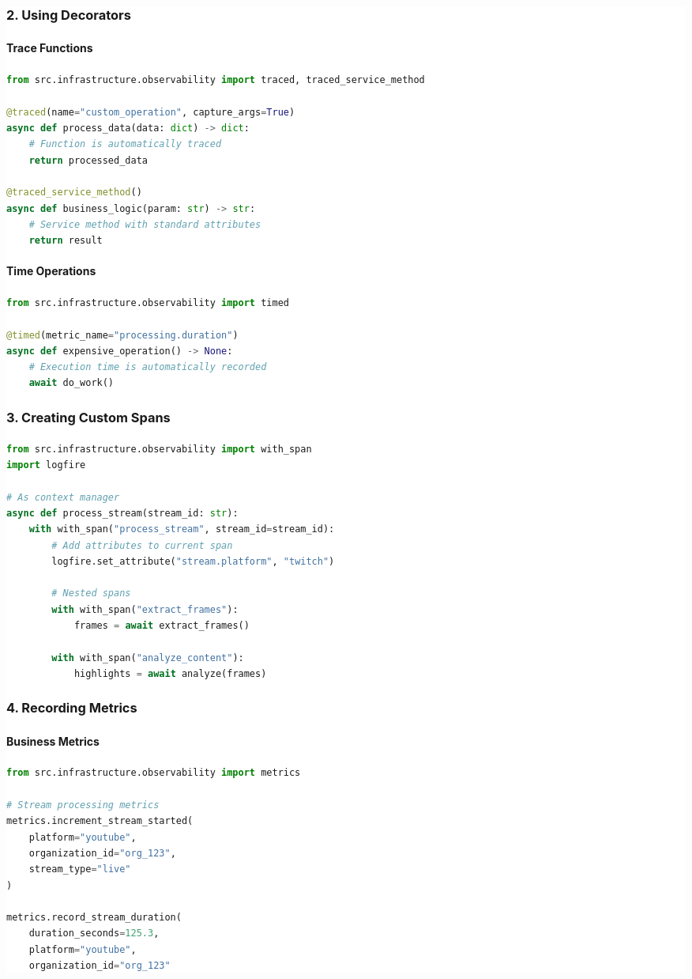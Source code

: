### 2. Using Decorators

#### Trace Functions
```python
from src.infrastructure.observability import traced, traced_service_method

@traced(name="custom_operation", capture_args=True)
async def process_data(data: dict) -> dict:
    # Function is automatically traced
    return processed_data

@traced_service_method()
async def business_logic(param: str) -> str:
    # Service method with standard attributes
    return result
```

#### Time Operations
```python
from src.infrastructure.observability import timed

@timed(metric_name="processing.duration")
async def expensive_operation() -> None:
    # Execution time is automatically recorded
    await do_work()
```

### 3. Creating Custom Spans

```python
from src.infrastructure.observability import with_span
import logfire

# As context manager
async def process_stream(stream_id: str):
    with with_span("process_stream", stream_id=stream_id):
        # Add attributes to current span
        logfire.set_attribute("stream.platform", "twitch")
        
        # Nested spans
        with with_span("extract_frames"):
            frames = await extract_frames()
        
        with with_span("analyze_content"):
            highlights = await analyze(frames)
```

### 4. Recording Metrics

#### Business Metrics
```python
from src.infrastructure.observability import metrics

# Stream processing metrics
metrics.increment_stream_started(
    platform="youtube",
    organization_id="org_123",
    stream_type="live"
)

metrics.record_stream_duration(
    duration_seconds=125.3,
    platform="youtube", 
    organization_id="org_123"
```